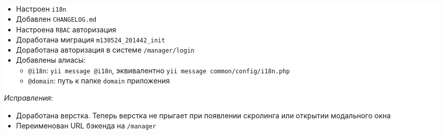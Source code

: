   - Настроен `i18n`
  - Добавлен `CHANGELOG.md`
  - Настроена `RBAC` авторизация
  - Доработана миграция `m130524_201442_init`
  - Доработана авторизация в системе `/manager/login`
  - Добавлены алиасы:
    - `@i18n`: `yii message @i18n`, эквивалентно `yii message common/config/i18n.php`
    - `@domain`: путь к папке `domain` приложения

_Исправления_:

  - Доработана верстка. Теперь верстка не прыгает при появлении скролинга или открытии модального окна
  - Переименован URL бэкенда на `/manager`